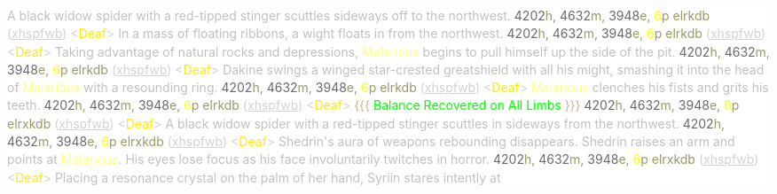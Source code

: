 </font><font color="#C0C0C0">A black widow spider with a red-tipped stinger scuttles sideways off to the
 northwest.
</font><font color="#696969">4202</font><font color="#999966">h, </font><font color="#696969">4632</font><font color="#999966">m, </font><font color="#696969">3948</font><font color="#999966">e, </font><font color="#FFFF00">6</font><font color="#999966">p elrkdb</font><font color="#D2D2D2"> (<u>x</u><u>h</u><u>s</u><u>p</u><u>f</u><u>w</u><u>b</u>) &lt;</font><font color="#FFEA00">Deaf</font><font color="#D2D2D2">&gt; 
</font><font color="#C0C0C0">In a mass of floating ribbons, a wight floats in from the northwest.
</font><font color="#696969">4202</font><font color="#999966">h, </font><font color="#696969">4632</font><font color="#999966">m, </font><font color="#696969">3948</font><font color="#999966">e, </font><font color="#FFFF00">6</font><font color="#999966">p elrkdb</font><font color="#D2D2D2"> (<u>x</u><u>h</u><u>s</u><u>p</u><u>f</u><u>w</u><u>b</u>) &lt;</font><font color="#FFEA00">Deaf</font><font color="#D2D2D2">&gt; 
</font><font color="#C0C0C0">Taking advantage of natural rocks and depressions, </font><font color="#FFFF80">Malarious</font><font color="#C0C0C0"> begins to pull
 himself up the side of the pit.
</font><font color="#696969">4202</font><font color="#999966">h, </font><font color="#696969">4632</font><font color="#999966">m, </font><font color="#696969">3948</font><font color="#999966">e, </font><font color="#FFFF00">6</font><font color="#999966">p elrkdb</font><font color="#D2D2D2"> (<u>x</u><u>h</u><u>s</u><u>p</u><u>f</u><u>w</u><u>b</u>) &lt;</font><font color="#FFEA00">Deaf</font><font color="#D2D2D2">&gt; 
</font><font color="#C0C0C0">Dakine swings a winged star-crested greatshield with all his might, smashing it
 into the head of </font><font color="#FFFF80">Malarious</font><font color="#C0C0C0"> with a resounding ring.
</font><font color="#696969">4202</font><font color="#999966">h, </font><font color="#696969">4632</font><font color="#999966">m, </font><font color="#696969">3948</font><font color="#999966">e, </font><font color="#FFFF00">6</font><font color="#999966">p elrkdb</font><font color="#D2D2D2"> (<u>x</u><u>h</u><u>s</u><u>p</u><u>f</u><u>w</u><u>b</u>) &lt;</font><font color="#FFEA00">Deaf</font><font color="#D2D2D2">&gt; 
</font><font color="#FFFF80">Malarious</font><font color="#C0C0C0"> clenches his fists and grits his teeth.
</font><font color="#696969">4202</font><font color="#999966">h, </font><font color="#696969">4632</font><font color="#999966">m, </font><font color="#696969">3948</font><font color="#999966">e, </font><font color="#FFFF00">6</font><font color="#999966">p elrkdb</font><font color="#D2D2D2"> (<u>x</u><u>h</u><u>s</u><u>p</u><u>f</u><u>w</u><u>b</u>) &lt;</font><font color="#FFEA00">Deaf</font><font color="#D2D2D2">&gt; 
</font><font color="#D2B48C">          {{{ </font><font color="#00FF00">Balance Recovered on All Limbs</font><font color="#D2B48C"> }}}
</font><font color="#696969">4202</font><font color="#999966">h, </font><font color="#696969">4632</font><font color="#999966">m, </font><font color="#696969">3948</font><font color="#999966">e, </font><font color="#FFFF00">6</font><font color="#999966">p elrxkdb</font><font color="#D2D2D2"> (<u>x</u><u>h</u><u>s</u><u>p</u><u>f</u><u>w</u><u>b</u>) &lt;</font><font color="#FFEA00">Deaf</font><font color="#D2D2D2">&gt; 
</font><font color="#C0C0C0">A black widow spider with a red-tipped stinger scuttles in sideways from the
 northwest.
</font><font color="#696969">4202</font><font color="#999966">h, </font><font color="#696969">4632</font><font color="#999966">m, </font><font color="#696969">3948</font><font color="#999966">e, </font><font color="#FFFF00">6</font><font color="#999966">p elrxkdb</font><font color="#D2D2D2"> (<u>x</u><u>h</u><u>s</u><u>p</u><u>f</u><u>w</u><u>b</u>) &lt;</font><font color="#FFEA00">Deaf</font><font color="#D2D2D2">&gt; 
</font><font color="#C0C0C0">Shedrin's aura of weapons rebounding disappears.
Shedrin raises an arm and points at </font><font color="#FFFF80">Malarious</font><font color="#C0C0C0">. His eyes lose focus as his face
 involuntarily twitches in horror.
</font><font color="#696969">4202</font><font color="#999966">h, </font><font color="#696969">4632</font><font color="#999966">m, </font><font color="#696969">3948</font><font color="#999966">e, </font><font color="#FFFF00">6</font><font color="#999966">p elrxkdb</font><font color="#D2D2D2"> (<u>x</u><u>h</u><u>s</u><u>p</u><u>f</u><u>w</u><u>b</u>) &lt;</font><font color="#FFEA00">Deaf</font><font color="#D2D2D2">&gt; 
</font><font color="#C0C0C0">Placing a resonance crystal on the palm of her hand, Syriin stares intently at